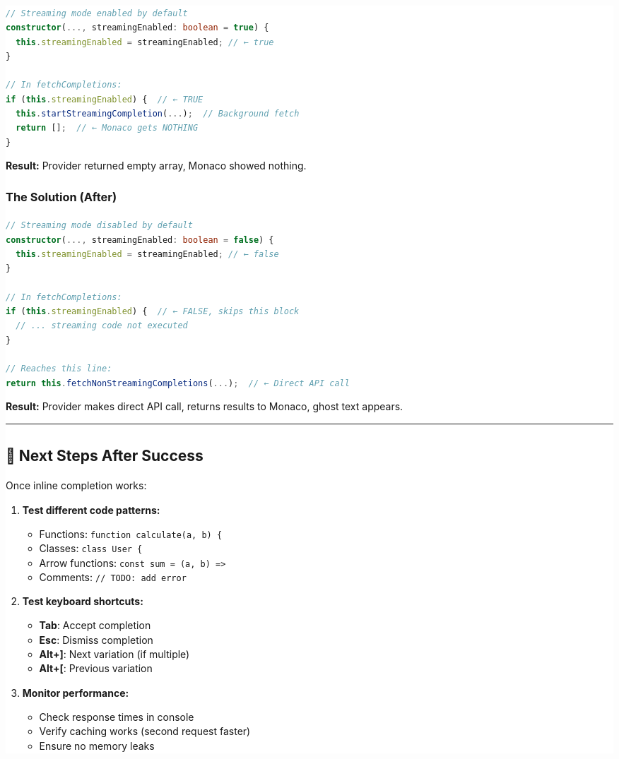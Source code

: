 ```typescript
// Streaming mode enabled by default
constructor(..., streamingEnabled: boolean = true) {
  this.streamingEnabled = streamingEnabled; // ← true
}

// In fetchCompletions:
if (this.streamingEnabled) {  // ← TRUE
  this.startStreamingCompletion(...);  // Background fetch
  return [];  // ← Monaco gets NOTHING
}
```

**Result:** Provider returned empty array, Monaco showed nothing.

### The Solution (After)

```typescript
// Streaming mode disabled by default
constructor(..., streamingEnabled: boolean = false) {
  this.streamingEnabled = streamingEnabled; // ← false
}

// In fetchCompletions:
if (this.streamingEnabled) {  // ← FALSE, skips this block
  // ... streaming code not executed
}

// Reaches this line:
return this.fetchNonStreamingCompletions(...);  // ← Direct API call
```

**Result:** Provider makes direct API call, returns results to Monaco, ghost text appears.

---

## 🚀 Next Steps After Success

Once inline completion works:

1. **Test different code patterns:**
   - Functions: `function calculate(a, b) {`
   - Classes: `class User {`
   - Arrow functions: `const sum = (a, b) =>`
   - Comments: `// TODO: add error`

2. **Test keyboard shortcuts:**
   - **Tab**: Accept completion
   - **Esc**: Dismiss completion
   - **Alt+]**: Next variation (if multiple)
   - **Alt+[**: Previous variation

3. **Monitor performance:**
   - Check response times in console
   - Verify caching works (second request faster)
   - Ensure no memory leaks
